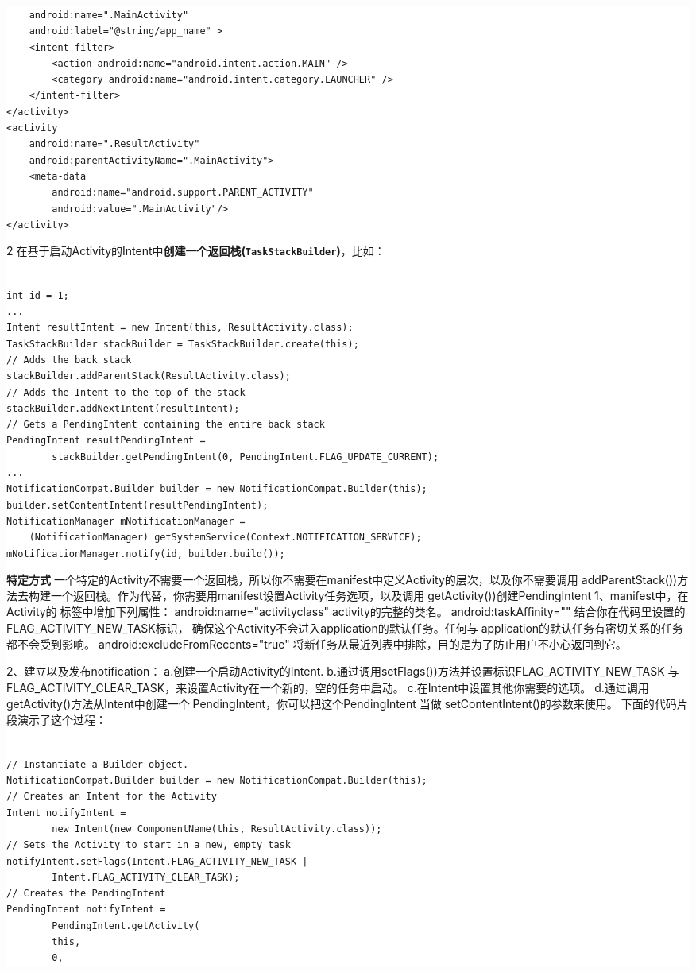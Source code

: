 ```
    android:name=".MainActivity"
    android:label="@string/app_name" >
    <intent-filter>
        <action android:name="android.intent.action.MAIN" />
        <category android:name="android.intent.category.LAUNCHER" />
    </intent-filter>
</activity>
<activity
    android:name=".ResultActivity"
    android:parentActivityName=".MainActivity">
    <meta-data
        android:name="android.support.PARENT_ACTIVITY"
        android:value=".MainActivity"/>
</activity>

```
2 在基于启动Activity的Intent中**创建一个返回栈(` TaskStackBuilder `)**，比如：
```

int id = 1;
...
Intent resultIntent = new Intent(this, ResultActivity.class);
TaskStackBuilder stackBuilder = TaskStackBuilder.create(this);
// Adds the back stack
stackBuilder.addParentStack(ResultActivity.class);
// Adds the Intent to the top of the stack
stackBuilder.addNextIntent(resultIntent);
// Gets a PendingIntent containing the entire back stack
PendingIntent resultPendingIntent =
        stackBuilder.getPendingIntent(0, PendingIntent.FLAG_UPDATE_CURRENT);
...
NotificationCompat.Builder builder = new NotificationCompat.Builder(this);
builder.setContentIntent(resultPendingIntent);
NotificationManager mNotificationManager =
    (NotificationManager) getSystemService(Context.NOTIFICATION_SERVICE);
mNotificationManager.notify(id, builder.build());

```

**特定方式**
一个特定的Activity不需要一个返回栈，所以你不需要在manifest中定义Activity的层次，以及你不需要调用 addParentStack())方法去构建一个返回栈。作为代替，你需要用manifest设置Activity任务选项，以及调用 getActivity())创建PendingIntent
1、manifest中，在Activity的 标签中增加下列属性： android:name="activityclass" activity的完整的类名。 android:taskAffinity="" 结合你在代码里设置的FLAG_ACTIVITY_NEW_TASK标识， 确保这个Activity不会进入application的默认任务。任何与 application的默认任务有密切关系的任务都不会受到影响。 android:excludeFromRecents="true" 将新任务从最近列表中排除，目的是为了防止用户不小心返回到它。

2、建立以及发布notification： a.创建一个启动Activity的Intent. b.通过调用setFlags())方法并设置标识FLAG_ACTIVITY_NEW_TASK 与 FLAG_ACTIVITY_CLEAR_TASK，来设置Activity在一个新的，空的任务中启动。 c.在Intent中设置其他你需要的选项。 d.通过调用 getActivity()方法从Intent中创建一个 PendingIntent，你可以把这个PendingIntent 当做 setContentIntent()的参数来使用。 下面的代码片段演示了这个过程：
```

// Instantiate a Builder object.
NotificationCompat.Builder builder = new NotificationCompat.Builder(this);
// Creates an Intent for the Activity
Intent notifyIntent =
        new Intent(new ComponentName(this, ResultActivity.class));
// Sets the Activity to start in a new, empty task
notifyIntent.setFlags(Intent.FLAG_ACTIVITY_NEW_TASK |
        Intent.FLAG_ACTIVITY_CLEAR_TASK);
// Creates the PendingIntent
PendingIntent notifyIntent =
        PendingIntent.getActivity(
        this,
        0,
```